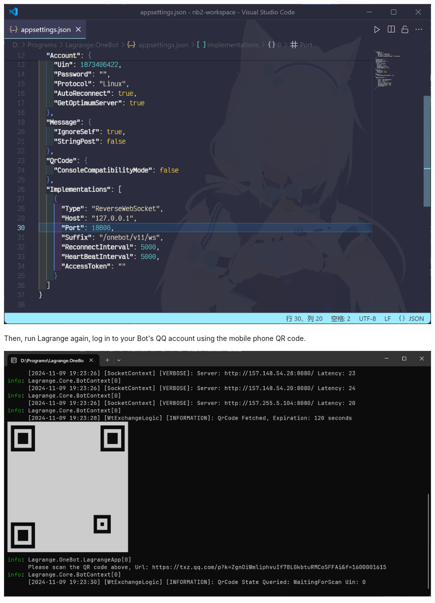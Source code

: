![5.1-5](./assets/5_1-5.png)

Then, run Lagrange again, log in to your Bot's QQ account using the mobile phone QR code.

![5.1-6](./assets/5_1-6.png)
